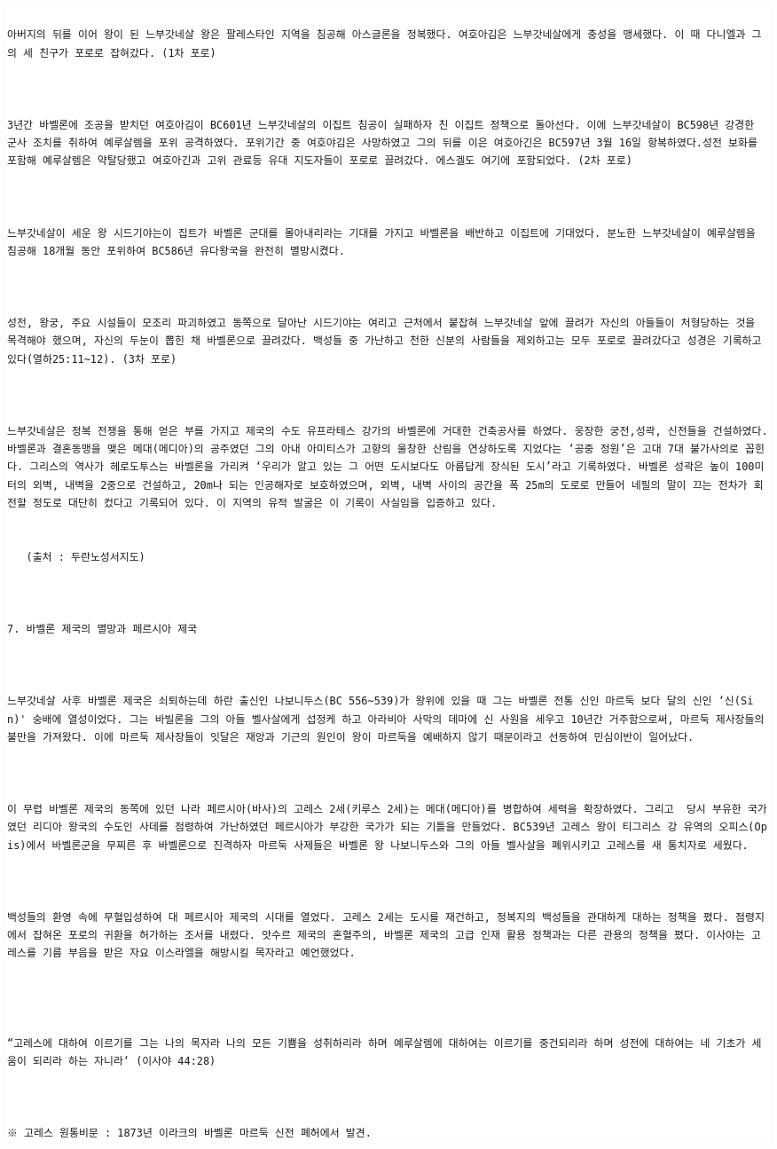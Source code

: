 ```

아버지의 뒤를 이어 왕이 된 느부갓네살 왕은 팔레스타인 지역을 침공해 아스글론을 정복했다. 여호아김은 느부갓네살에게 충성을 맹세했다. 이 때 다니엘과 그의 세 친구가 포로로 잡혀갔다. (1차 포로)

 

3년간 바벨론에 조공을 받치던 여호아김이 BC601년 느부갓네살의 이집트 침공이 실패하자 친 이집트 정책으로 돌아선다. 이에 느부갓네살이 BC598년 강경한 군사 조치를 취하여 예루살렘을 포위 공격하였다. 포위기간 중 여호야김은 사망하였고 그의 뒤를 이은 여호아긴은 BC597년 3월 16일 항복하였다.성전 보화를 포함해 예루살렘은 약탈당했고 여호아긴과 고위 관료등 유대 지도자들이 포로로 끌려갔다. 에스겔도 여기에 포함되었다. (2차 포로)

 

느부갓네살이 세운 왕 시드기야는이 집트가 바벨론 군대를 몰아내리라는 기대를 가지고 바벨론을 배반하고 이집트에 기대었다. 분노한 느부갓네살이 예루살렘을 침공해 18개월 동안 포위하여 BC586년 유다왕국을 완전히 멸망시켰다.

 

성전, 왕궁, 주요 시설들이 모조리 파괴하였고 동쪽으로 달아난 시드기야는 여리고 근처에서 붙잡혀 느부갓네살 앞에 끌려가 자신의 아들들이 처형당하는 것을 목격해야 했으며, 자신의 두눈이 뽑힌 채 바벨론으로 끌려갔다. 백성들 중 가난하고 천한 신분의 사람들을 제외하고는 모두 포로로 끌려갔다고 성경은 기록하고 있다(열하25:11~12). (3차 포로)

 

느부갓네살은 정복 전쟁을 통해 얻은 부를 가지고 제국의 수도 유프라테스 강가의 바벨론에 거대한 건축공사를 하였다. 웅장한 궁전,성곽, 신전들을 건설하였다. 바벨론과 결혼동맹을 맺은 메대(메디아)의 공주였던 그의 아내 아미티스가 고향의 울창한 산림을 연상하도록 지었다는 ‘공중 정원’은 고대 7대 불가사의로 꼽힌다. 그리스의 역사가 헤로도투스는 바벨론을 가리켜 ‘우리가 알고 있는 그 어떤 도시보다도 아름답게 장식된 도시’라고 기록하였다. 바벨론 성곽은 높이 100미터의 외벽, 내벽을 2중으로 건설하고, 20m나 되는 인공해자로 보호하였으며, 외벽, 내벽 사이의 공간을 폭 25m의 도로로 만들어 네필의 말이 끄는 전차가 회전할 정도로 대단히 컸다고 기록되어 있다. 이 지역의 유적 발굴은 이 기록이 사실임을 입증하고 있다.


   (출처 : 두란노성서지도) 

 

7. 바벨론 제국의 멸망과 페르시아 제국

 

느부갓네살 사후 바벨론 제국은 쇠퇴하는데 하란 출신인 나보니두스(BC 556~539)가 왕위에 있을 때 그는 바벨론 전통 신인 마르둑 보다 달의 신인 ‘신(Sin)' 숭배에 열성이었다. 그는 바빌론을 그의 아들 벨사살에게 섭정케 하고 아라비아 사막의 데마에 신 사원을 세우고 10년간 거주함으로써, 마르둑 제사장들의 불만을 가져왔다. 이에 마르둑 제사장들이 잇달은 재앙과 기근의 원인이 왕이 마르둑을 예배하지 않기 때문이라고 선동하여 민심이반이 일어났다.

 

이 무렵 바벨론 제국의 동쪽에 있던 나라 페르시아(바사)의 고레스 2세(키루스 2세)는 메대(메디아)를 병합하여 세력을 확장하였다. 그리고  당시 부유한 국가였던 리디아 왕국의 수도인 사데를 점령하여 가난하였던 페르시아가 부강한 국가가 되는 기틀을 만들었다. BC539년 고레스 왕이 티그리스 강 유역의 오피스(Opis)에서 바벨론군을 무찌른 후 바벨론으로 진격하자 마르둑 사제들은 바벨론 왕 나보니두스와 그의 아들 벨사살을 폐위시키고 고레스를 새 통치자로 세웠다.

 

백성들의 환영 속에 무혈입성하여 대 페르시아 제국의 시대를 열었다. 고레스 2세는 도시를 재건하고, 정복지의 백성들을 관대하게 대하는 정책을 폈다. 점령지에서 잡혀온 포로의 귀환을 허가하는 조서를 내렸다. 앗수르 제국의 혼혈주의, 바벨론 제국의 고급 인재 활용 정책과는 다른 관용의 정책을 폈다. 이사야는 고레스를 기름 부음을 받은 자요 이스라엘을 해방시킬 목자라고 예언했었다.

 


“고레스에 대하여 이르기를 그는 나의 목자라 나의 모든 기쁨을 성취하리라 하며 예루살렘에 대하여는 이르기를 중건되리라 하며 성전에 대하여는 네 기초가 세움이 되리라 하는 자니라‘ (이사야 44:28)

 

※ 고레스 원통비문 : 1873년 이라크의 바벨론 마르둑 신전 폐허에서 발견.

```